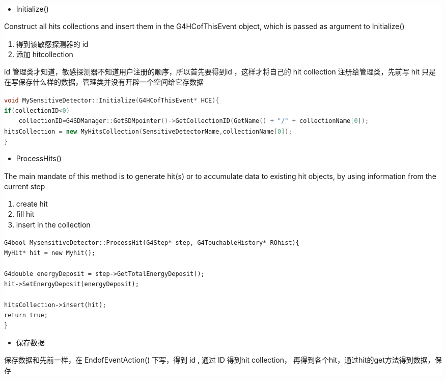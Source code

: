 - Initialize()


Construct all hits collections and insert them in the G4HCofThisEvent object, which is passed as argument to Initialize()

1. 得到该敏感探测器的 id
2. 添加 hitcollection


id 管理类才知道，敏感探测器不知道用户注册的顺序，所以首先要得到id ，这样才将自己的 hit collection 注册给管理类，先前写 hit 只是在写保存什么样的数据，管理类并没有开辟一个空间给它存数据

```cpp
void MySensitiveDetector::Initialize(G4HCofThisEvent* HCE){
if(collectionID<0)
	collectionID=G4SDManager::GetSDMpointer()->GetCollectionID(GetName() + "/" + collectionName[0]);
hitsCollection = new MyHitsCollection(SensitiveDetectorName,collectionName[0]);
}
```

- ProcessHits()

The main mandate of this method is to generate hit(s) or to accumulate data to existing hit objects, by using information from the current step

1. create hit
2. fill hit
3. insert in the collection

```
G4bool MysensitiveDetector::ProcessHit(G4Step* step, G4TouchableHistory* ROhist){
MyHit* hit = new Myhit();

G4double energyDeposit = step->GetTotalEnergyDeposit();
hit->SetEnergyDeposit(energyDeposit);

hitsCollection->insert(hit);
return true;
}
```

- 保存数据

保存数据和先前一样，在 EndofEventAction() 下写，得到 id , 通过 ID 得到hit collection， 再得到各个hit，通过hit的get方法得到数据，保存
